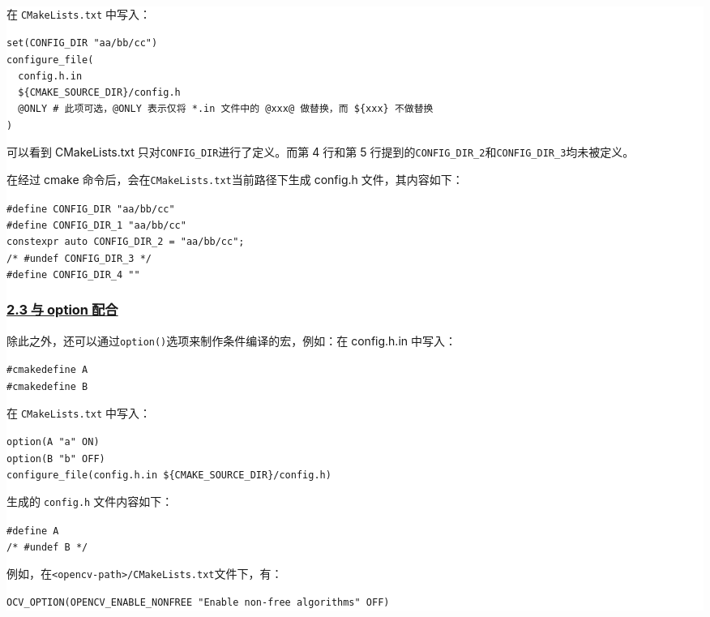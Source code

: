 在 `CMakeLists.txt` 中写入：



```
set(CONFIG_DIR "aa/bb/cc")
configure_file(
  config.h.in
  ${CMAKE_SOURCE_DIR}/config.h
  @ONLY # 此项可选，@ONLY 表示仅将 *.in 文件中的 @xxx@ 做替换，而 ${xxx} 不做替换
)
```

可以看到 CMakeLists.txt 只对`CONFIG_DIR`进行了定义。而第 4 行和第 5 行提到的`CONFIG_DIR_2`和`CONFIG_DIR_3`均未被定义。

在经过 cmake 命令后，会在`CMakeLists.txt`当前路径下生成 config.h 文件，其内容如下：



```
#define CONFIG_DIR "aa/bb/cc"
#define CONFIG_DIR_1 "aa/bb/cc"
constexpr auto CONFIG_DIR_2 = "aa/bb/cc";
/* #undef CONFIG_DIR_3 */
#define CONFIG_DIR_4 ""
```

### [2.3 与 option 配合](https://www.cccolt.top/tutorial/cmake/06.html#_2-3-与-option-配合)

除此之外，还可以通过`option()`选项来制作条件编译的宏，例如：在 config.h.in 中写入：



```
#cmakedefine A
#cmakedefine B
```

在 `CMakeLists.txt` 中写入：



```
option(A "a" ON)
option(B "b" OFF)
configure_file(config.h.in ${CMAKE_SOURCE_DIR}/config.h)
```

生成的 `config.h` 文件内容如下：



```
#define A
/* #undef B */
```

例如，在`<opencv-path>/CMakeLists.txt`文件下，有：



```
OCV_OPTION(OPENCV_ENABLE_NONFREE "Enable non-free algorithms" OFF)
```
